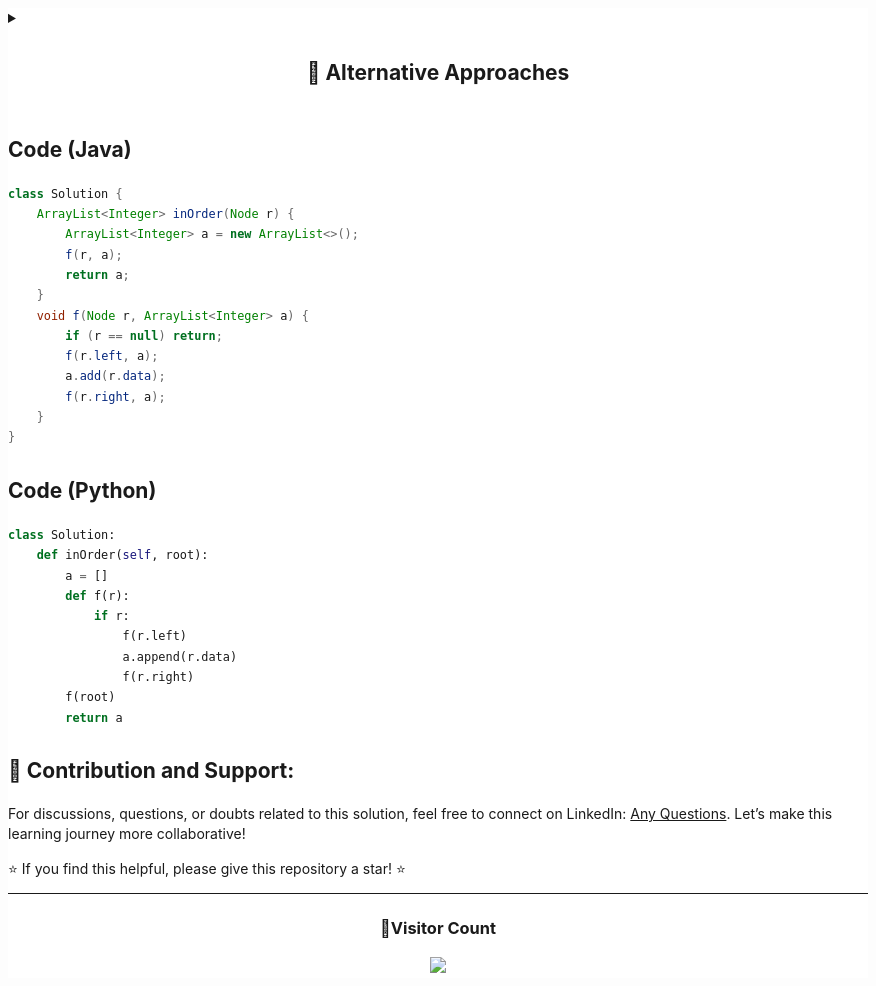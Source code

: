 <details><summary><h2 align="center">🌲 Alternative Approaches</h2></summary></details>

## Code (Java)

```java
class Solution {
    ArrayList<Integer> inOrder(Node r) {
        ArrayList<Integer> a = new ArrayList<>();
        f(r, a);
        return a;
    }
    void f(Node r, ArrayList<Integer> a) {
        if (r == null) return;
        f(r.left, a);
        a.add(r.data);
        f(r.right, a);
    }
}
```

## Code (Python)

```python
class Solution:
    def inOrder(self, root):
        a = []
        def f(r):
            if r:
                f(r.left)
                a.append(r.data)
                f(r.right)
        f(root)
        return a
```

## 🎯 **Contribution and Support:**

For discussions, questions, or doubts related to this solution, feel free to connect on LinkedIn: [Any Questions](https://www.linkedin.com/in/patel-hetkumar-sandipbhai-8b110525a/). Let’s make this learning journey more collaborative!

⭐ If you find this helpful, please give this repository a star! ⭐

---

<div align="center">
  <h3><b>📍Visitor Count</b></h3>
</div>

<p align="center">
  <img src="https://visitor-badge.laobi.icu/badge?page_id=Hunterdii.GeeksforGeeks-POTD" />
</p>
